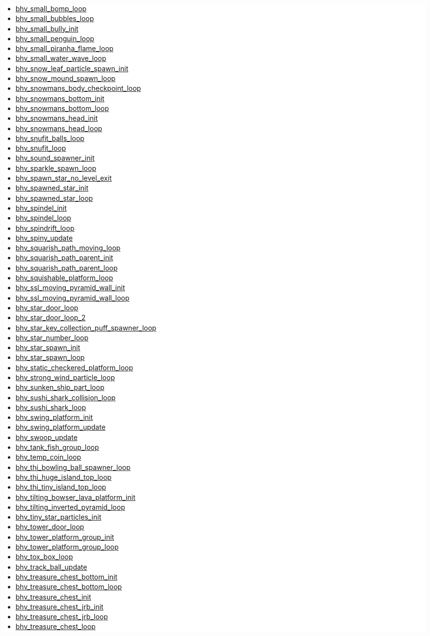    - [bhv_small_bomp_loop](functions-2.md#bhv_small_bomp_loop)
   - [bhv_small_bubbles_loop](functions-2.md#bhv_small_bubbles_loop)
   - [bhv_small_bully_init](functions-2.md#bhv_small_bully_init)
   - [bhv_small_penguin_loop](functions-2.md#bhv_small_penguin_loop)
   - [bhv_small_piranha_flame_loop](functions-2.md#bhv_small_piranha_flame_loop)
   - [bhv_small_water_wave_loop](functions-2.md#bhv_small_water_wave_loop)
   - [bhv_snow_leaf_particle_spawn_init](functions-2.md#bhv_snow_leaf_particle_spawn_init)
   - [bhv_snow_mound_spawn_loop](functions-2.md#bhv_snow_mound_spawn_loop)
   - [bhv_snowmans_body_checkpoint_loop](functions-2.md#bhv_snowmans_body_checkpoint_loop)
   - [bhv_snowmans_bottom_init](functions-2.md#bhv_snowmans_bottom_init)
   - [bhv_snowmans_bottom_loop](functions-2.md#bhv_snowmans_bottom_loop)
   - [bhv_snowmans_head_init](functions-2.md#bhv_snowmans_head_init)
   - [bhv_snowmans_head_loop](functions-2.md#bhv_snowmans_head_loop)
   - [bhv_snufit_balls_loop](functions-2.md#bhv_snufit_balls_loop)
   - [bhv_snufit_loop](functions-2.md#bhv_snufit_loop)
   - [bhv_sound_spawner_init](functions-2.md#bhv_sound_spawner_init)
   - [bhv_sparkle_spawn_loop](functions-2.md#bhv_sparkle_spawn_loop)
   - [bhv_spawn_star_no_level_exit](functions-2.md#bhv_spawn_star_no_level_exit)
   - [bhv_spawned_star_init](functions-2.md#bhv_spawned_star_init)
   - [bhv_spawned_star_loop](functions-2.md#bhv_spawned_star_loop)
   - [bhv_spindel_init](functions-2.md#bhv_spindel_init)
   - [bhv_spindel_loop](functions-2.md#bhv_spindel_loop)
   - [bhv_spindrift_loop](functions-2.md#bhv_spindrift_loop)
   - [bhv_spiny_update](functions-2.md#bhv_spiny_update)
   - [bhv_squarish_path_moving_loop](functions-2.md#bhv_squarish_path_moving_loop)
   - [bhv_squarish_path_parent_init](functions-2.md#bhv_squarish_path_parent_init)
   - [bhv_squarish_path_parent_loop](functions-2.md#bhv_squarish_path_parent_loop)
   - [bhv_squishable_platform_loop](functions-2.md#bhv_squishable_platform_loop)
   - [bhv_ssl_moving_pyramid_wall_init](functions-2.md#bhv_ssl_moving_pyramid_wall_init)
   - [bhv_ssl_moving_pyramid_wall_loop](functions-2.md#bhv_ssl_moving_pyramid_wall_loop)
   - [bhv_star_door_loop](functions-2.md#bhv_star_door_loop)
   - [bhv_star_door_loop_2](functions-2.md#bhv_star_door_loop_2)
   - [bhv_star_key_collection_puff_spawner_loop](functions-2.md#bhv_star_key_collection_puff_spawner_loop)
   - [bhv_star_number_loop](functions-2.md#bhv_star_number_loop)
   - [bhv_star_spawn_init](functions-2.md#bhv_star_spawn_init)
   - [bhv_star_spawn_loop](functions-2.md#bhv_star_spawn_loop)
   - [bhv_static_checkered_platform_loop](functions-2.md#bhv_static_checkered_platform_loop)
   - [bhv_strong_wind_particle_loop](functions-2.md#bhv_strong_wind_particle_loop)
   - [bhv_sunken_ship_part_loop](functions-2.md#bhv_sunken_ship_part_loop)
   - [bhv_sushi_shark_collision_loop](functions-2.md#bhv_sushi_shark_collision_loop)
   - [bhv_sushi_shark_loop](functions-2.md#bhv_sushi_shark_loop)
   - [bhv_swing_platform_init](functions-2.md#bhv_swing_platform_init)
   - [bhv_swing_platform_update](functions-2.md#bhv_swing_platform_update)
   - [bhv_swoop_update](functions-2.md#bhv_swoop_update)
   - [bhv_tank_fish_group_loop](functions-2.md#bhv_tank_fish_group_loop)
   - [bhv_temp_coin_loop](functions-2.md#bhv_temp_coin_loop)
   - [bhv_thi_bowling_ball_spawner_loop](functions-2.md#bhv_thi_bowling_ball_spawner_loop)
   - [bhv_thi_huge_island_top_loop](functions-2.md#bhv_thi_huge_island_top_loop)
   - [bhv_thi_tiny_island_top_loop](functions-2.md#bhv_thi_tiny_island_top_loop)
   - [bhv_tilting_bowser_lava_platform_init](functions-2.md#bhv_tilting_bowser_lava_platform_init)
   - [bhv_tilting_inverted_pyramid_loop](functions-2.md#bhv_tilting_inverted_pyramid_loop)
   - [bhv_tiny_star_particles_init](functions-2.md#bhv_tiny_star_particles_init)
   - [bhv_tower_door_loop](functions-2.md#bhv_tower_door_loop)
   - [bhv_tower_platform_group_init](functions-2.md#bhv_tower_platform_group_init)
   - [bhv_tower_platform_group_loop](functions-2.md#bhv_tower_platform_group_loop)
   - [bhv_tox_box_loop](functions-2.md#bhv_tox_box_loop)
   - [bhv_track_ball_update](functions-2.md#bhv_track_ball_update)
   - [bhv_treasure_chest_bottom_init](functions-2.md#bhv_treasure_chest_bottom_init)
   - [bhv_treasure_chest_bottom_loop](functions-2.md#bhv_treasure_chest_bottom_loop)
   - [bhv_treasure_chest_init](functions-2.md#bhv_treasure_chest_init)
   - [bhv_treasure_chest_jrb_init](functions-2.md#bhv_treasure_chest_jrb_init)
   - [bhv_treasure_chest_jrb_loop](functions-2.md#bhv_treasure_chest_jrb_loop)
   - [bhv_treasure_chest_loop](functions-2.md#bhv_treasure_chest_loop)